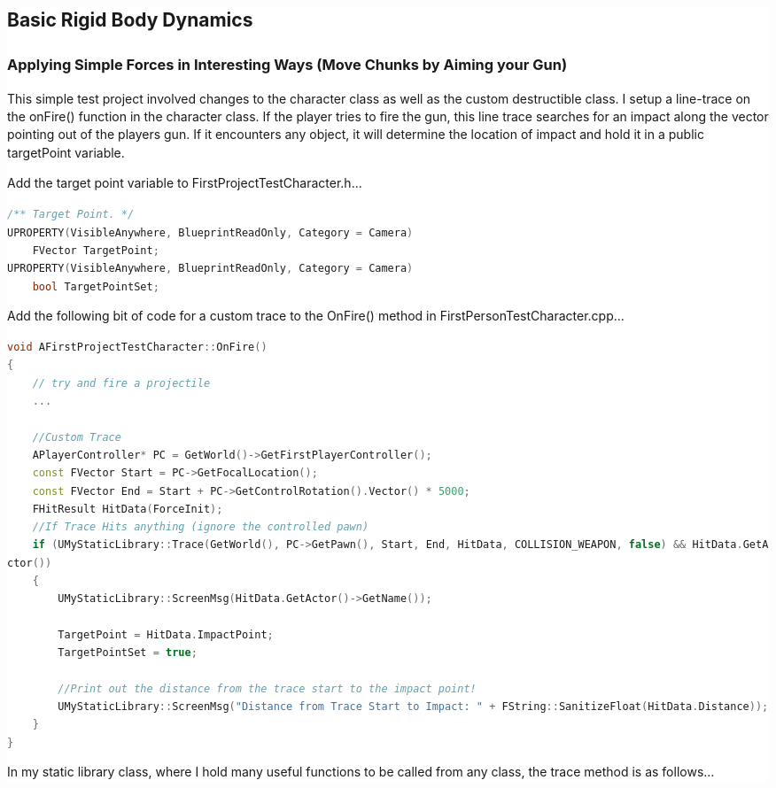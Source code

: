 ## Basic Rigid Body Dynamics

### Applying Simple Forces in Interesting Ways (Move Chunks by Aiming your Gun)

This simple test project involved changes to the character class as well as the custom destructible class. I setup a line-trace on the onFire() function in the character class. If the player tries to fire the gun, this line trace searches for an impact along the vector pointing out of the players gun. If it encounters any object, it will determine the location of impact and hold it in a public targetPoint variable.

Add the target point variable to FirstProjectTestCharacter.h...

```cpp
/** Target Point. */
UPROPERTY(VisibleAnywhere, BlueprintReadOnly, Category = Camera)
	FVector TargetPoint;
UPROPERTY(VisibleAnywhere, BlueprintReadOnly, Category = Camera)
	bool TargetPointSet;
```
Add the following bit of code for a custom trace to the OnFire() method in FirstPersonTestCharacter.cpp...

```cpp
void AFirstProjectTestCharacter::OnFire()
{ 
	// try and fire a projectile
	...
	
	//Custom Trace
	APlayerController* PC = GetWorld()->GetFirstPlayerController();
	const FVector Start = PC->GetFocalLocation();
	const FVector End = Start + PC->GetControlRotation().Vector() * 5000;
	FHitResult HitData(ForceInit);
	//If Trace Hits anything (ignore the controlled pawn)
	if (UMyStaticLibrary::Trace(GetWorld(), PC->GetPawn(), Start, End, HitData, COLLISION_WEAPON, false) && HitData.GetActor())
	{
		UMyStaticLibrary::ScreenMsg(HitData.GetActor()->GetName());

		TargetPoint = HitData.ImpactPoint;
		TargetPointSet = true;

		//Print out the distance from the trace start to the impact point!
		UMyStaticLibrary::ScreenMsg("Distance from Trace Start to Impact: " + FString::SanitizeFloat(HitData.Distance));
	}
}
```

In my static library class, where I hold many useful functions to be called from any class, the trace method is as follows...
